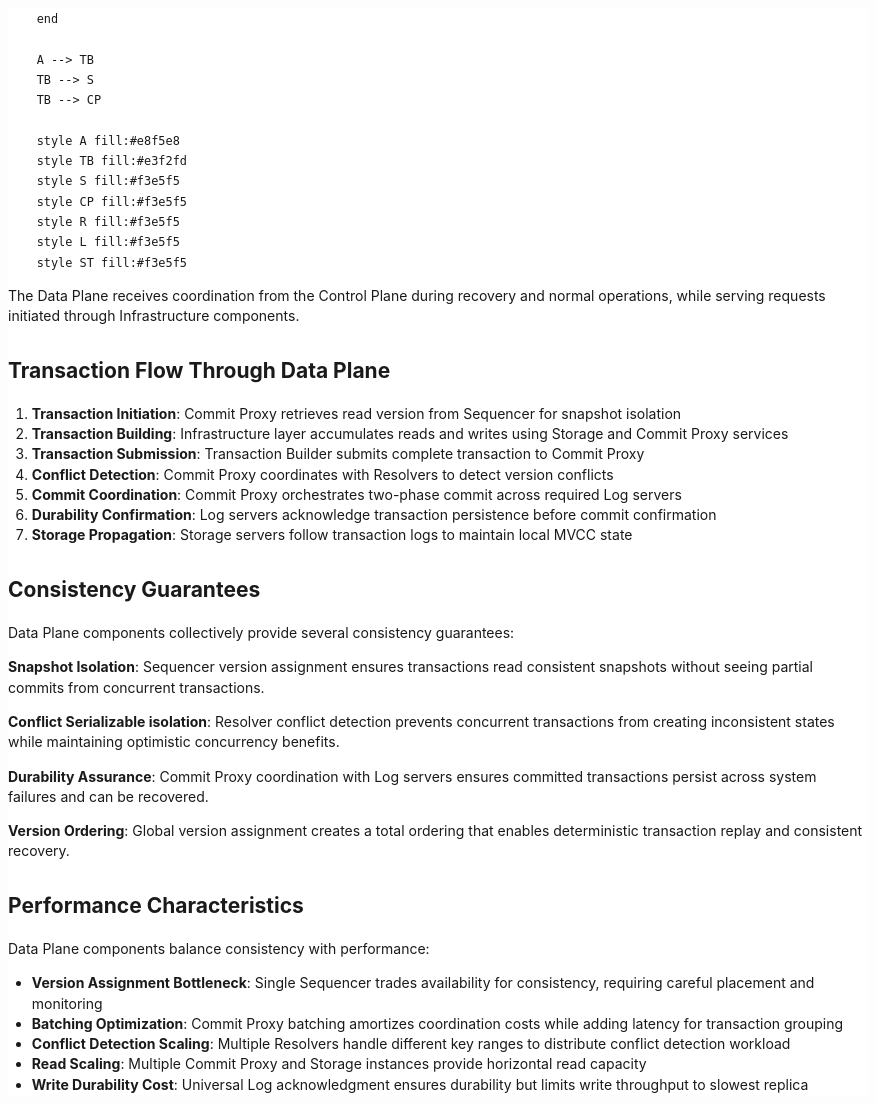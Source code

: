 ```mermaid
    end
    
    A --> TB
    TB --> S
    TB --> CP
    
    style A fill:#e8f5e8
    style TB fill:#e3f2fd
    style S fill:#f3e5f5
    style CP fill:#f3e5f5
    style R fill:#f3e5f5
    style L fill:#f3e5f5
    style ST fill:#f3e5f5
```

The Data Plane receives coordination from the Control Plane during recovery and normal operations, while serving requests initiated through Infrastructure components.

## Transaction Flow Through Data Plane

1. **Transaction Initiation**: Commit Proxy retrieves read version from Sequencer for snapshot isolation
2. **Transaction Building**: Infrastructure layer accumulates reads and writes using Storage and Commit Proxy services
3. **Transaction Submission**: Transaction Builder submits complete transaction to Commit Proxy
4. **Conflict Detection**: Commit Proxy coordinates with Resolvers to detect version conflicts
5. **Commit Coordination**: Commit Proxy orchestrates two-phase commit across required Log servers
6. **Durability Confirmation**: Log servers acknowledge transaction persistence before commit confirmation
7. **Storage Propagation**: Storage servers follow transaction logs to maintain local MVCC state

## Consistency Guarantees

Data Plane components collectively provide several consistency guarantees:

**Snapshot Isolation**: Sequencer version assignment ensures transactions read consistent snapshots without seeing partial commits from concurrent transactions.

**Conflict Serializable isolation**: Resolver conflict detection prevents concurrent transactions from creating inconsistent states while maintaining optimistic concurrency benefits.

**Durability Assurance**: Commit Proxy coordination with Log servers ensures committed transactions persist across system failures and can be recovered.

**Version Ordering**: Global version assignment creates a total ordering that enables deterministic transaction replay and consistent recovery.

## Performance Characteristics

Data Plane components balance consistency with performance:

- **Version Assignment Bottleneck**: Single Sequencer trades availability for consistency, requiring careful placement and monitoring
- **Batching Optimization**: Commit Proxy batching amortizes coordination costs while adding latency for transaction grouping
- **Conflict Detection Scaling**: Multiple Resolvers handle different key ranges to distribute conflict detection workload
- **Read Scaling**: Multiple Commit Proxy and Storage instances provide horizontal read capacity
- **Write Durability Cost**: Universal Log acknowledgment ensures durability but limits write throughput to slowest replica
